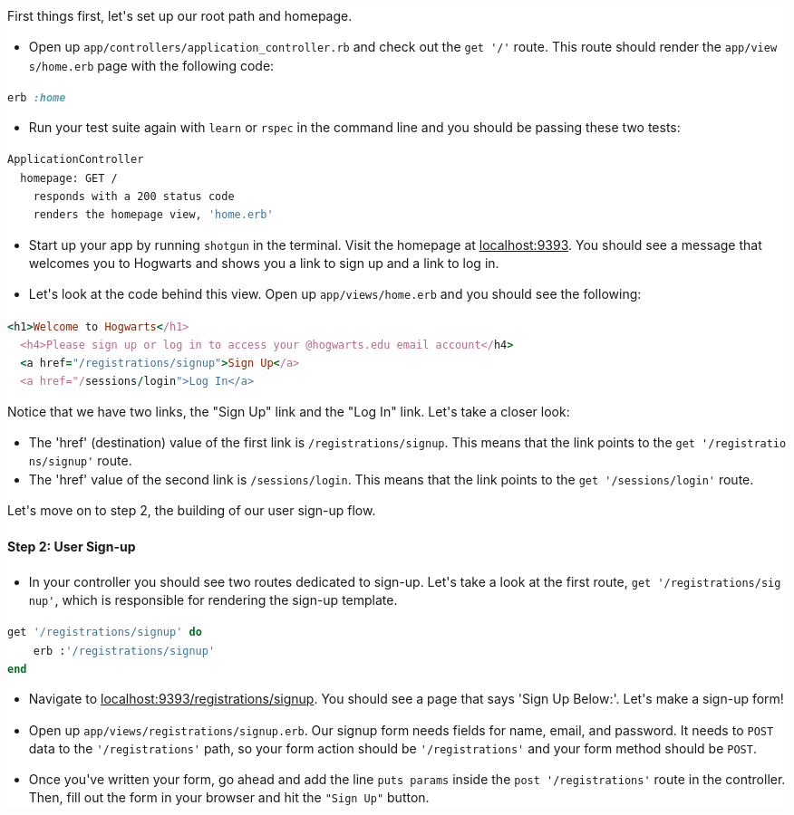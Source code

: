 First things first, let's set up our root path and homepage.

* Open up `app/controllers/application_controller.rb` and check out the `get '/'` route. This route should render the `app/views/home.erb` page with the following code:

```ruby
erb :home
```
* Run your test suite again with `learn` or `rspec` in the command line and you should be passing these two tests:

```bash
ApplicationController
  homepage: GET /
    responds with a 200 status code
    renders the homepage view, 'home.erb'
```
* Start up your app by running `shotgun` in the terminal. Visit the homepage at [localhost:9393](http://localhost:9393/). You should see a message that welcomes you to Hogwarts and shows you a link to sign up and a link to log in.

* Let's look at the code behind this view. Open up `app/views/home.erb` and you should see the following:

```ruby
<h1>Welcome to Hogwarts</h1>
  <h4>Please sign up or log in to access your @hogwarts.edu email account</h4>
  <a href="/registrations/signup">Sign Up</a>
  <a href="/sessions/login">Log In</a>
```

Notice that we have two links, the "Sign Up" link and the "Log In" link. Let's take a closer look:

* The 'href' (destination) value of the first link is `/registrations/signup`. This means that the link points to the `get '/registrations/signup'` route.
* The 'href' value of the second link is `/sessions/login`. This means that the link points to the `get '/sessions/login'` route.

Let's move on to step 2, the building of our user sign-up flow.

#### Step 2: User Sign-up

* In your controller you should see two routes dedicated to sign-up. Let's take a look at the first route, `get '/registrations/signup'`, which is responsible for rendering the sign-up template.

```ruby
get '/registrations/signup' do
    erb :'/registrations/signup'
end
```

* Navigate to [localhost:9393/registrations/signup](http://localhost:9393/registrations/signup). You should see a page that says 'Sign Up Below:'. Let's make a sign-up form!

* Open up `app/views/registrations/signup.erb`. Our signup form needs fields for name, email, and password. It needs to `POST` data to the `'/registrations'` path, so your form action should be `'/registrations'` and your form method should be `POST`.

* Once you've written your form, go ahead and add the line `puts params` inside the `post '/registrations'` route in the controller. Then, fill out the form in your browser and hit the `"Sign Up"` button.
